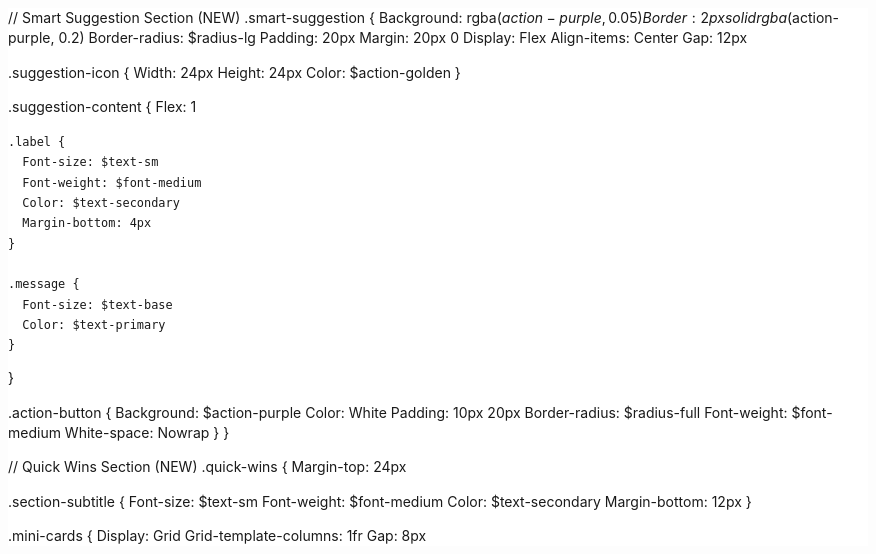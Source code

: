 // Smart Suggestion Section (NEW)
.smart-suggestion {
  Background: rgba($action-purple, 0.05)
  Border: 2px solid rgba($action-purple, 0.2)
  Border-radius: $radius-lg
  Padding: 20px
  Margin: 20px 0
  Display: Flex
  Align-items: Center
  Gap: 12px
  
  .suggestion-icon {
    Width: 24px
    Height: 24px
    Color: $action-golden
  }
  
  .suggestion-content {
    Flex: 1
    
    .label {
      Font-size: $text-sm
      Font-weight: $font-medium
      Color: $text-secondary
      Margin-bottom: 4px
    }
    
    .message {
      Font-size: $text-base
      Color: $text-primary
    }
  }
  
  .action-button {
    Background: $action-purple
    Color: White
    Padding: 10px 20px
    Border-radius: $radius-full
    Font-weight: $font-medium
    White-space: Nowrap
  }
}

// Quick Wins Section (NEW)
.quick-wins {
  Margin-top: 24px
  
  .section-subtitle {
    Font-size: $text-sm
    Font-weight: $font-medium
    Color: $text-secondary
    Margin-bottom: 12px
  }
  
  .mini-cards {
    Display: Grid
    Grid-template-columns: 1fr
    Gap: 8px
    